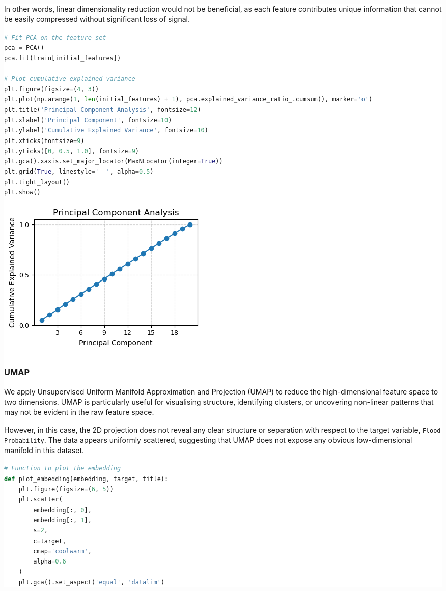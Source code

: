 In other words, linear dimensionality reduction would not be beneficial, as each feature contributes unique information that cannot be easily compressed without significant loss of signal.


```python
# Fit PCA on the feature set
pca = PCA()
pca.fit(train[initial_features])

# Plot cumulative explained variance
plt.figure(figsize=(4, 3))
plt.plot(np.arange(1, len(initial_features) + 1), pca.explained_variance_ratio_.cumsum(), marker='o')
plt.title('Principal Component Analysis', fontsize=12)
plt.xlabel('Principal Component', fontsize=10)
plt.ylabel('Cumulative Explained Variance', fontsize=10)
plt.xticks(fontsize=9)
plt.yticks([0, 0.5, 1.0], fontsize=9)
plt.gca().xaxis.set_major_locator(MaxNLocator(integer=True))
plt.grid(True, linestyle='--', alpha=0.5)
plt.tight_layout()
plt.show()
```


    
![png](flood_prediction_files/flood_prediction_12_0.png)
    


### UMAP
We apply Unsupervised Uniform Manifold Approximation and Projection (UMAP) to reduce the high-dimensional feature space to two dimensions. UMAP is particularly useful for visualising structure, identifying clusters, or uncovering non-linear patterns that may not be evident in the raw feature space.

However, in this case, the 2D projection does not reveal any clear structure or separation with respect to the target variable, `FloodProbability`. The data appears uniformly scattered, suggesting that UMAP does not expose any obvious low-dimensional manifold in this dataset.


```python
# Function to plot the embedding
def plot_embedding(embedding, target, title):
    plt.figure(figsize=(6, 5))
    plt.scatter(
        embedding[:, 0],
        embedding[:, 1],
        s=2,
        c=target,
        cmap='coolwarm',
        alpha=0.6
    )
    plt.gca().set_aspect('equal', 'datalim')
```